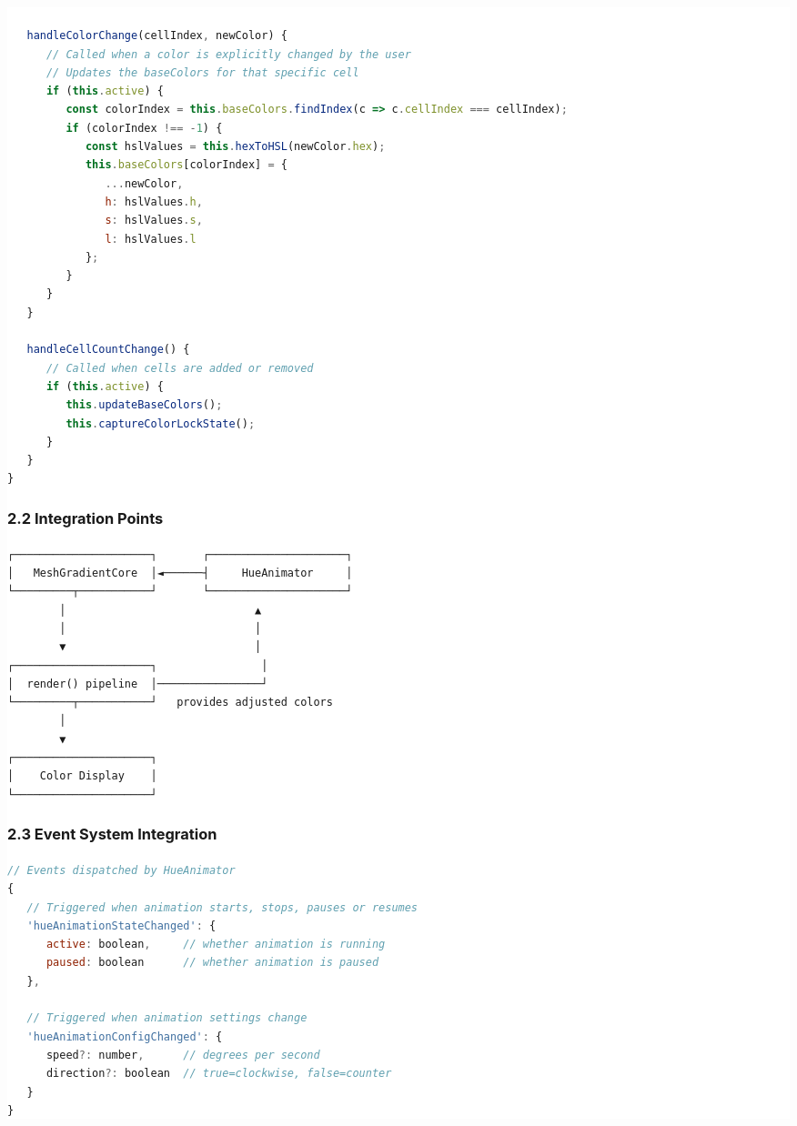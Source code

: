 ```javascript
   
   handleColorChange(cellIndex, newColor) {
      // Called when a color is explicitly changed by the user
      // Updates the baseColors for that specific cell
      if (this.active) {
         const colorIndex = this.baseColors.findIndex(c => c.cellIndex === cellIndex);
         if (colorIndex !== -1) {
            const hslValues = this.hexToHSL(newColor.hex);
            this.baseColors[colorIndex] = {
               ...newColor,
               h: hslValues.h,
               s: hslValues.s,
               l: hslValues.l
            };
         }
      }
   }
   
   handleCellCountChange() {
      // Called when cells are added or removed
      if (this.active) {
         this.updateBaseColors();
         this.captureColorLockState();
      }
   }
}
```

### 2.2 Integration Points

```
┌─────────────────────┐       ┌─────────────────────┐
│   MeshGradientCore  │◄──────┤     HueAnimator     │
└─────────┬───────────┘       └─────────────────────┘
        │                             ▲
        │                             │
        ▼                             │
┌─────────────────────┐                │
│  render() pipeline  │────────────────┘
└─────────┬───────────┘   provides adjusted colors
        │
        ▼
┌─────────────────────┐
│    Color Display    │
└─────────────────────┘
```

### 2.3 Event System Integration

```javascript
// Events dispatched by HueAnimator
{
   // Triggered when animation starts, stops, pauses or resumes
   'hueAnimationStateChanged': {
      active: boolean,     // whether animation is running
      paused: boolean      // whether animation is paused
   },
   
   // Triggered when animation settings change
   'hueAnimationConfigChanged': {
      speed?: number,      // degrees per second
      direction?: boolean  // true=clockwise, false=counter
   }
}
```